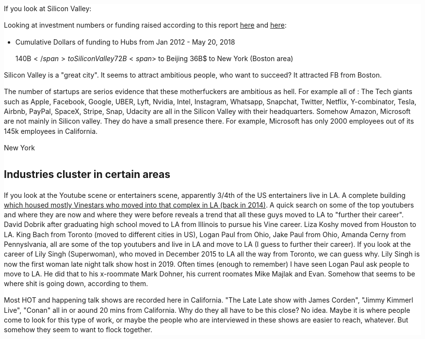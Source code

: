 If you look at Silicon Valley:

Looking at investment numbers or funding raised according to this
report [here](https://www.cbinsights.com/research/report/global-tech-hubs/) and [here](https://inspiration2go.de/fileadmin/user_upload/CB-Insights_Global-Tech-Hubs.pdf):

- Cumulative Dollars of funding to Hubs from Jan 2012 - May 20, 2018

	140B<span>$</span> to Silicon Valley
	72B<span>$</span> to Beijing 
	36B<span>$</span> to New York (Boston area)


Silicon Valley is a "great city". It seems to attract ambitious
people, who want to succeed? It attracted FB from Boston.

The number of startups are serios evidence that these motherfuckers
are ambitious as hell. For example all of : The Tech giants such as
Apple, Facebook, Google, UBER, Lyft, Nvidia, Intel, Instagram,
Whatsapp, Snapchat, Twitter, Netflix, Y-combinator, Tesla, Airbnb,
PayPal, SpaceX, Stripe, Snap, Udacity are all in the Silicon Valley
with their headquarters. Somehow Amazon, Microsoft are not mainly in
Silicon valley. They do have a small presence there. For example,
Microsoft has only 2000 employees out of its 145k employees in
California.


New York

## Industries cluster in certain areas

If you look at the Youtube scene or entertainers scene, apparently
3/4th of the US entertainers live in LA. A complete building [which
housed mostly Vinestars who moved into that complex in LA (back in
2014)](https://economictimes.indiatimes.com/tech/internet/hype-house-and-the-la-tiktok-mansion-gold-rush/articleshow/73131333.cms). A quick search on some of the top youtubers and where they
are now and where they were before reveals a trend that all these guys
moved to LA to "further their career". David Dobrik after graduating
high school moved to LA from Illinois to pursue his Vine career. Liza
Koshy moved from Houston to LA. King Bach from Toronto (moved to
different cities in US), Logan Paul from Ohio, Jake Paul from Ohio,
Amanda Cerny from Pennyslvania, all are some of the top youtubers and
live in LA and move to LA (I guess to further their career). If you
look at the career of Lily Singh (Superwoman), who moved in December
2015 to LA all the way from Toronto, we can guess why. Lily Singh is
now the first woman late night talk show host in 2019. Often times
(enough to remember) I have seen Logan Paul ask people to move to
LA. He did that to his x-roommate Mark Dohner, his current roomates
Mike Majlak and Evan. Somehow that seems to be where shit is going
down, according to them.

Most HOT and happening talk shows are recorded here in
California. "The Late Late show with James Corden", "Jimmy Kimmerl
Live", "Conan" all in or aound 20 mins from California. Why do they all have to
be this close? No idea. Maybe it is where people come to look for this type
of work, or maybe the people who are interviewed in these shows are
easier to reach, whatever. But somehow they seem to want to flock
together.
